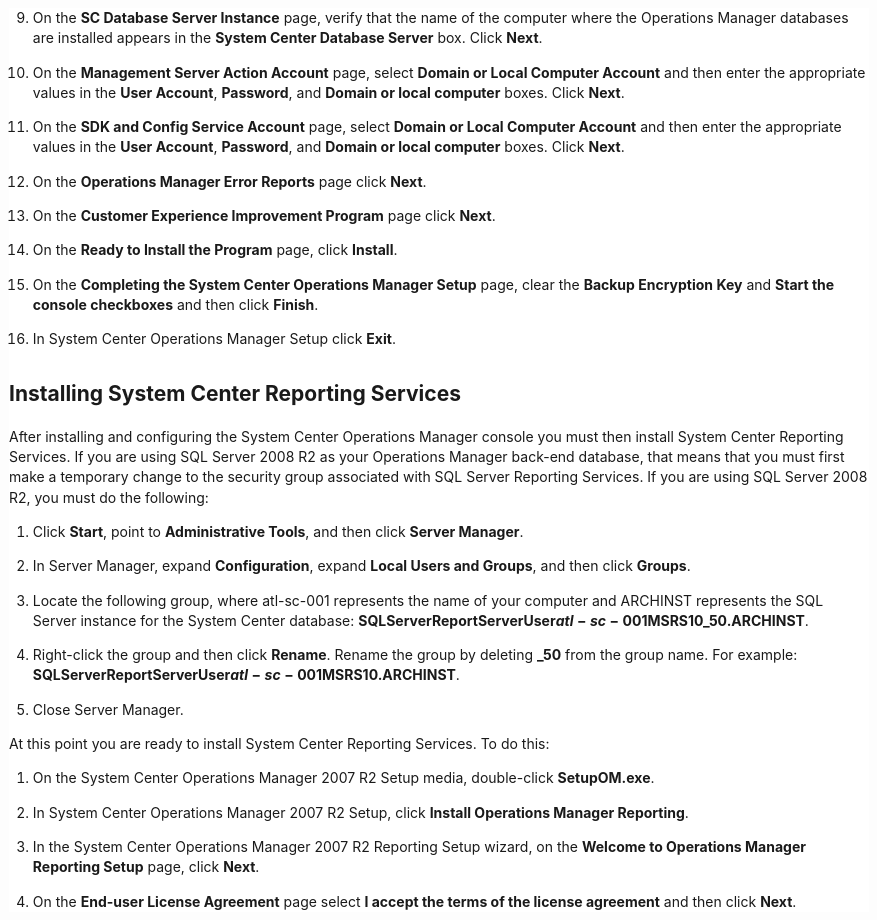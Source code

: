 9. On the **SC Database Server Instance** page, verify that the name of the computer where the Operations Manager databases are installed appears in the **System Center Database Server** box. Click **Next**.
    
10. On the **Management Server Action Account** page, select **Domain or Local Computer Account** and then enter the appropriate values in the **User Account**, **Password**, and **Domain or local computer** boxes. Click **Next**.
    
11. On the **SDK and Config Service Account** page, select **Domain or Local Computer Account** and then enter the appropriate values in the **User Account**, **Password**, and **Domain or local computer** boxes. Click **Next**.
    
12. On the **Operations Manager Error Reports** page click **Next**.
    
13. On the **Customer Experience Improvement Program** page click **Next**.
    
14. On the **Ready to Install the Program** page, click **Install**.
    
15. On the **Completing the System Center Operations Manager Setup** page, clear the **Backup Encryption Key** and **Start the console checkboxes** and then click **Finish**.
    
16. In System Center Operations Manager Setup click **Exit**.
    
## Installing System Center Reporting Services
<a name="sectionSection4"> </a>

After installing and configuring the System Center Operations Manager console you must then install System Center Reporting Services. If you are using SQL Server 2008 R2 as your Operations Manager back-end database, that means that you must first make a temporary change to the security group associated with SQL Server Reporting Services. If you are using SQL Server 2008 R2, you must do the following:
  
1. Click **Start**, point to **Administrative Tools**, and then click **Server Manager**.
    
2. In Server Manager, expand **Configuration**, expand **Local Users and Groups**, and then click **Groups**.
    
3. Locate the following group, where atl-sc-001 represents the name of your computer and ARCHINST represents the SQL Server instance for the System Center database: **SQLServerReportServerUser$atl-sc-001$MSRS10_50.ARCHINST**.
    
4. Right-click the group and then click **Rename**. Rename the group by deleting **_50** from the group name. For example: **SQLServerReportServerUser$atl-sc-001$MSRS10.ARCHINST**.
    
5. Close Server Manager.
    
At this point you are ready to install System Center Reporting Services. To do this:
  
1. On the System Center Operations Manager 2007 R2 Setup media, double-click **SetupOM.exe**.
    
2. In System Center Operations Manager 2007 R2 Setup, click **Install Operations Manager Reporting**.
    
3. In the System Center Operations Manager 2007 R2 Reporting Setup wizard, on the **Welcome to Operations Manager Reporting Setup** page, click **Next**.
    
4. On the **End-user License Agreement** page select **I accept the terms of the license agreement** and then click **Next**.
    